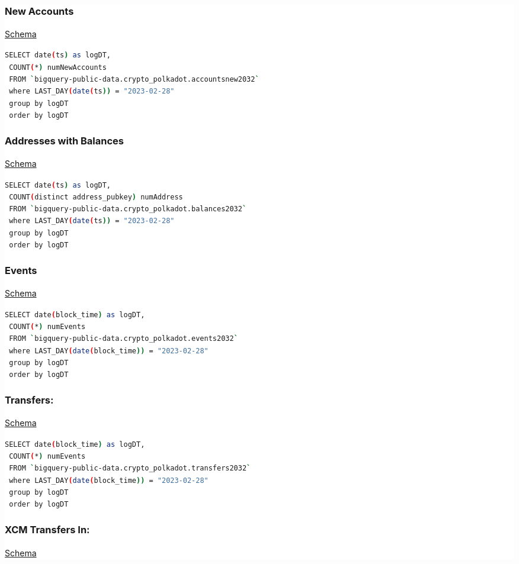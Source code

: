 ### New Accounts 

[Schema](https://github.com/colorfulnotion/substrate-etl/blob/main/schema/accountsnew.json)

```bash
SELECT date(ts) as logDT, 
 COUNT(*) numNewAccounts 
 FROM `bigquery-public-data.crypto_polkadot.accountsnew2032` 
 where LAST_DAY(date(ts)) = "2023-02-28" 
 group by logDT
 order by logDT
```

### Addresses with Balances 

[Schema](https://github.com/colorfulnotion/substrate-etl/blob/main/schema/balances.json)

```bash
SELECT date(ts) as logDT,
 COUNT(distinct address_pubkey) numAddress 
 FROM `bigquery-public-data.crypto_polkadot.balances2032` 
 where LAST_DAY(date(ts)) = "2023-02-28" 
 group by logDT 
 order by logDT
```

### Events 

[Schema](https://github.com/colorfulnotion/substrate-etl/blob/main/schema/events.json)

```bash
SELECT date(block_time) as logDT, 
 COUNT(*) numEvents 
 FROM `bigquery-public-data.crypto_polkadot.events2032` 
 where LAST_DAY(date(block_time)) = "2023-02-28" 
 group by logDT 
 order by logDT
```

### Transfers:

[Schema](https://github.com/colorfulnotion/substrate-etl/blob/main/schema/transfers.json)

```bash
SELECT date(block_time) as logDT, 
 COUNT(*) numEvents 
 FROM `bigquery-public-data.crypto_polkadot.transfers2032` 
 where LAST_DAY(date(block_time)) = "2023-02-28" 
 group by logDT 
 order by logDT
```

### XCM Transfers In: 

[Schema](https://github.com/colorfulnotion/substrate-etl/blob/main/schema/xcmtransfers.json)
